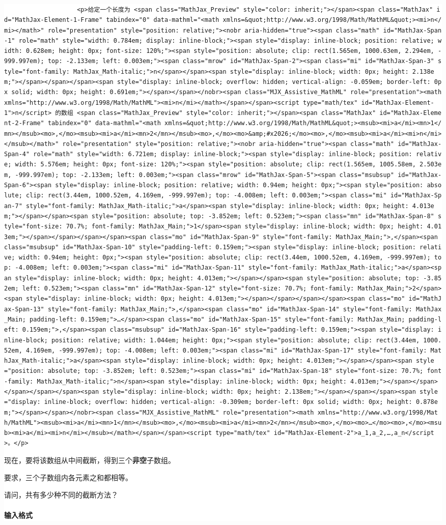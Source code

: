                         <p>给定一个长度为 <span class="MathJax_Preview" style="color: inherit;"></span><span class="MathJax" id="MathJax-Element-1-Frame" tabindex="0" data-mathml="<math xmlns=&quot;http://www.w3.org/1998/Math/MathML&quot;><mi>n</mi></math>" role="presentation" style="position: relative;"><nobr aria-hidden="true"><span class="math" id="MathJax-Span-1" role="math" style="width: 0.784em; display: inline-block;"><span style="display: inline-block; position: relative; width: 0.628em; height: 0px; font-size: 120%;"><span style="position: absolute; clip: rect(1.565em, 1000.63em, 2.294em, -999.997em); top: -2.133em; left: 0.003em;"><span class="mrow" id="MathJax-Span-2"><span class="mi" id="MathJax-Span-3" style="font-family: MathJax_Math-italic;">n</span></span><span style="display: inline-block; width: 0px; height: 2.138em;"></span></span></span><span style="display: inline-block; overflow: hidden; vertical-align: -0.059em; border-left: 0px solid; width: 0px; height: 0.691em;"></span></span></nobr><span class="MJX_Assistive_MathML" role="presentation"><math xmlns="http://www.w3.org/1998/Math/MathML"><mi>n</mi></math></span></span><script type="math/tex" id="MathJax-Element-1">n</script> 的数组 <span class="MathJax_Preview" style="color: inherit;"></span><span class="MathJax" id="MathJax-Element-2-Frame" tabindex="0" data-mathml="<math xmlns=&quot;http://www.w3.org/1998/Math/MathML&quot;><msub><mi>a</mi><mn>1</mn></msub><mo>,</mo><msub><mi>a</mi><mn>2</mn></msub><mo>,</mo><mo>&amp;#x2026;</mo><mo>,</mo><msub><mi>a</mi><mi>n</mi></msub></math>" role="presentation" style="position: relative;"><nobr aria-hidden="true"><span class="math" id="MathJax-Span-4" role="math" style="width: 6.721em; display: inline-block;"><span style="display: inline-block; position: relative; width: 5.576em; height: 0px; font-size: 120%;"><span style="position: absolute; clip: rect(1.565em, 1005.58em, 2.503em, -999.997em); top: -2.133em; left: 0.003em;"><span class="mrow" id="MathJax-Span-5"><span class="msubsup" id="MathJax-Span-6"><span style="display: inline-block; position: relative; width: 0.94em; height: 0px;"><span style="position: absolute; clip: rect(3.44em, 1000.52em, 4.169em, -999.997em); top: -4.008em; left: 0.003em;"><span class="mi" id="MathJax-Span-7" style="font-family: MathJax_Math-italic;">a</span><span style="display: inline-block; width: 0px; height: 4.013em;"></span></span><span style="position: absolute; top: -3.852em; left: 0.523em;"><span class="mn" id="MathJax-Span-8" style="font-size: 70.7%; font-family: MathJax_Main;">1</span><span style="display: inline-block; width: 0px; height: 4.013em;"></span></span></span></span><span class="mo" id="MathJax-Span-9" style="font-family: MathJax_Main;">,</span><span class="msubsup" id="MathJax-Span-10" style="padding-left: 0.159em;"><span style="display: inline-block; position: relative; width: 0.94em; height: 0px;"><span style="position: absolute; clip: rect(3.44em, 1000.52em, 4.169em, -999.997em); top: -4.008em; left: 0.003em;"><span class="mi" id="MathJax-Span-11" style="font-family: MathJax_Math-italic;">a</span><span style="display: inline-block; width: 0px; height: 4.013em;"></span></span><span style="position: absolute; top: -3.852em; left: 0.523em;"><span class="mn" id="MathJax-Span-12" style="font-size: 70.7%; font-family: MathJax_Main;">2</span><span style="display: inline-block; width: 0px; height: 4.013em;"></span></span></span></span><span class="mo" id="MathJax-Span-13" style="font-family: MathJax_Main;">,</span><span class="mo" id="MathJax-Span-14" style="font-family: MathJax_Main; padding-left: 0.159em;">…</span><span class="mo" id="MathJax-Span-15" style="font-family: MathJax_Main; padding-left: 0.159em;">,</span><span class="msubsup" id="MathJax-Span-16" style="padding-left: 0.159em;"><span style="display: inline-block; position: relative; width: 1.044em; height: 0px;"><span style="position: absolute; clip: rect(3.44em, 1000.52em, 4.169em, -999.997em); top: -4.008em; left: 0.003em;"><span class="mi" id="MathJax-Span-17" style="font-family: MathJax_Math-italic;">a</span><span style="display: inline-block; width: 0px; height: 4.013em;"></span></span><span style="position: absolute; top: -3.852em; left: 0.523em;"><span class="mi" id="MathJax-Span-18" style="font-size: 70.7%; font-family: MathJax_Math-italic;">n</span><span style="display: inline-block; width: 0px; height: 4.013em;"></span></span></span></span></span><span style="display: inline-block; width: 0px; height: 2.138em;"></span></span></span><span style="display: inline-block; overflow: hidden; vertical-align: -0.309em; border-left: 0px solid; width: 0px; height: 0.878em;"></span></span></nobr><span class="MJX_Assistive_MathML" role="presentation"><math xmlns="http://www.w3.org/1998/Math/MathML"><msub><mi>a</mi><mn>1</mn></msub><mo>,</mo><msub><mi>a</mi><mn>2</mn></msub><mo>,</mo><mo>…</mo><mo>,</mo><msub><mi>a</mi><mi>n</mi></msub></math></span></span><script type="math/tex" id="MathJax-Element-2">a_1,a_2,…,a_n</script>。</p>
<p>现在，要将该数组从中间截断，得到三个<strong>非空</strong>子数组。</p>
<p>要求，三个子数组内各元素之和都相等。</p>
<p>请问，共有多少种不同的截断方法？</p>
<h4>输入格式</h4>